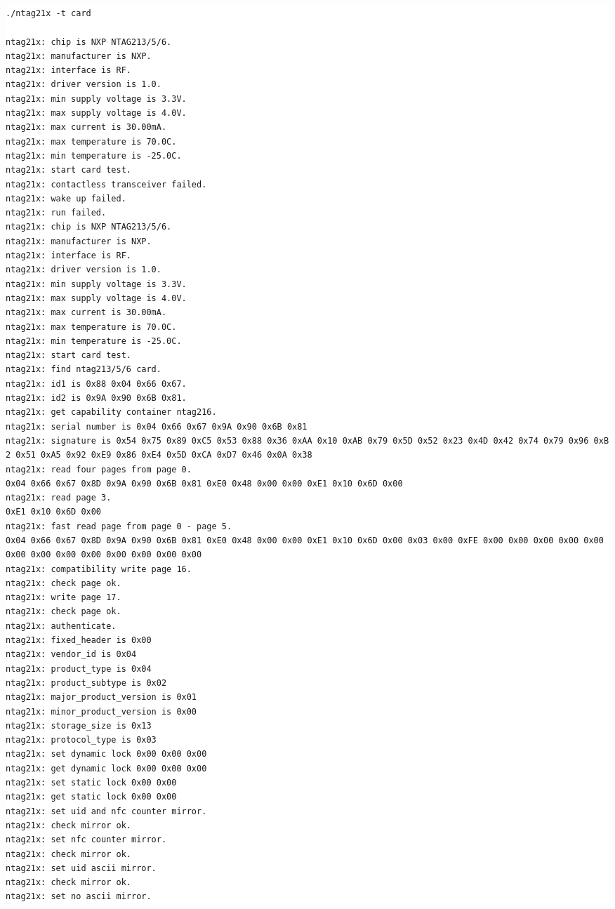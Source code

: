 ```shell
./ntag21x -t card

ntag21x: chip is NXP NTAG213/5/6.
ntag21x: manufacturer is NXP.
ntag21x: interface is RF.
ntag21x: driver version is 1.0.
ntag21x: min supply voltage is 3.3V.
ntag21x: max supply voltage is 4.0V.
ntag21x: max current is 30.00mA.
ntag21x: max temperature is 70.0C.
ntag21x: min temperature is -25.0C.
ntag21x: start card test.
ntag21x: contactless transceiver failed.
ntag21x: wake up failed.
ntag21x: run failed.
ntag21x: chip is NXP NTAG213/5/6.
ntag21x: manufacturer is NXP.
ntag21x: interface is RF.
ntag21x: driver version is 1.0.
ntag21x: min supply voltage is 3.3V.
ntag21x: max supply voltage is 4.0V.
ntag21x: max current is 30.00mA.
ntag21x: max temperature is 70.0C.
ntag21x: min temperature is -25.0C.
ntag21x: start card test.
ntag21x: find ntag213/5/6 card.
ntag21x: id1 is 0x88 0x04 0x66 0x67.
ntag21x: id2 is 0x9A 0x90 0x6B 0x81.
ntag21x: get capability container ntag216.
ntag21x: serial number is 0x04 0x66 0x67 0x9A 0x90 0x6B 0x81 
ntag21x: signature is 0x54 0x75 0x89 0xC5 0x53 0x88 0x36 0xAA 0x10 0xAB 0x79 0x5D 0x52 0x23 0x4D 0x42 0x74 0x79 0x96 0xB2 0x51 0xA5 0x92 0xE9 0x86 0xE4 0x5D 0xCA 0xD7 0x46 0x0A 0x38 
ntag21x: read four pages from page 0.
0x04 0x66 0x67 0x8D 0x9A 0x90 0x6B 0x81 0xE0 0x48 0x00 0x00 0xE1 0x10 0x6D 0x00 
ntag21x: read page 3.
0xE1 0x10 0x6D 0x00 
ntag21x: fast read page from page 0 - page 5.
0x04 0x66 0x67 0x8D 0x9A 0x90 0x6B 0x81 0xE0 0x48 0x00 0x00 0xE1 0x10 0x6D 0x00 0x03 0x00 0xFE 0x00 0x00 0x00 0x00 0x00 0x00 0x00 0x00 0x00 0x00 0x00 0x00 0x00 
ntag21x: compatibility write page 16.
ntag21x: check page ok.
ntag21x: write page 17.
ntag21x: check page ok.
ntag21x: authenticate.
ntag21x: fixed_header is 0x00
ntag21x: vendor_id is 0x04
ntag21x: product_type is 0x04
ntag21x: product_subtype is 0x02
ntag21x: major_product_version is 0x01
ntag21x: minor_product_version is 0x00
ntag21x: storage_size is 0x13
ntag21x: protocol_type is 0x03
ntag21x: set dynamic lock 0x00 0x00 0x00
ntag21x: get dynamic lock 0x00 0x00 0x00
ntag21x: set static lock 0x00 0x00
ntag21x: get static lock 0x00 0x00
ntag21x: set uid and nfc counter mirror.
ntag21x: check mirror ok.
ntag21x: set nfc counter mirror.
ntag21x: check mirror ok.
ntag21x: set uid ascii mirror.
ntag21x: check mirror ok.
ntag21x: set no ascii mirror.
```